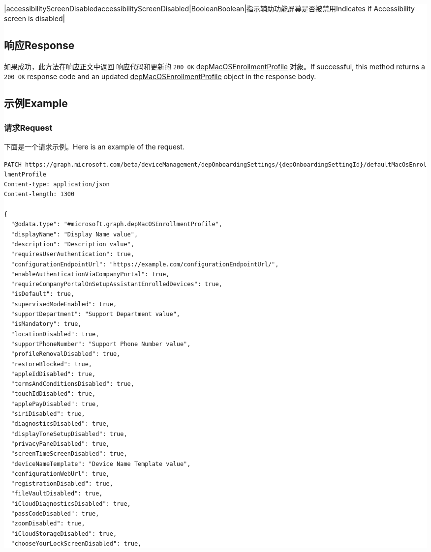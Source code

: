 |<span data-ttu-id="92565-236">accessibilityScreenDisabled</span><span class="sxs-lookup"><span data-stu-id="92565-236">accessibilityScreenDisabled</span></span>|<span data-ttu-id="92565-237">Boolean</span><span class="sxs-lookup"><span data-stu-id="92565-237">Boolean</span></span>|<span data-ttu-id="92565-238">指示辅助功能屏幕是否被禁用</span><span class="sxs-lookup"><span data-stu-id="92565-238">Indicates if Accessibility screen is disabled</span></span>|



## <a name="response"></a><span data-ttu-id="92565-239">响应</span><span class="sxs-lookup"><span data-stu-id="92565-239">Response</span></span>
<span data-ttu-id="92565-240">如果成功，此方法在响应正文中返回 响应代码和更新的 `200 OK` [depMacOSEnrollmentProfile](../resources/intune-enrollment-depmacosenrollmentprofile.md) 对象。</span><span class="sxs-lookup"><span data-stu-id="92565-240">If successful, this method returns a `200 OK` response code and an updated [depMacOSEnrollmentProfile](../resources/intune-enrollment-depmacosenrollmentprofile.md) object in the response body.</span></span>

## <a name="example"></a><span data-ttu-id="92565-241">示例</span><span class="sxs-lookup"><span data-stu-id="92565-241">Example</span></span>

### <a name="request"></a><span data-ttu-id="92565-242">请求</span><span class="sxs-lookup"><span data-stu-id="92565-242">Request</span></span>
<span data-ttu-id="92565-243">下面是一个请求示例。</span><span class="sxs-lookup"><span data-stu-id="92565-243">Here is an example of the request.</span></span>
``` http
PATCH https://graph.microsoft.com/beta/deviceManagement/depOnboardingSettings/{depOnboardingSettingId}/defaultMacOsEnrollmentProfile
Content-type: application/json
Content-length: 1300

{
  "@odata.type": "#microsoft.graph.depMacOSEnrollmentProfile",
  "displayName": "Display Name value",
  "description": "Description value",
  "requiresUserAuthentication": true,
  "configurationEndpointUrl": "https://example.com/configurationEndpointUrl/",
  "enableAuthenticationViaCompanyPortal": true,
  "requireCompanyPortalOnSetupAssistantEnrolledDevices": true,
  "isDefault": true,
  "supervisedModeEnabled": true,
  "supportDepartment": "Support Department value",
  "isMandatory": true,
  "locationDisabled": true,
  "supportPhoneNumber": "Support Phone Number value",
  "profileRemovalDisabled": true,
  "restoreBlocked": true,
  "appleIdDisabled": true,
  "termsAndConditionsDisabled": true,
  "touchIdDisabled": true,
  "applePayDisabled": true,
  "siriDisabled": true,
  "diagnosticsDisabled": true,
  "displayToneSetupDisabled": true,
  "privacyPaneDisabled": true,
  "screenTimeScreenDisabled": true,
  "deviceNameTemplate": "Device Name Template value",
  "configurationWebUrl": true,
  "registrationDisabled": true,
  "fileVaultDisabled": true,
  "iCloudDiagnosticsDisabled": true,
  "passCodeDisabled": true,
  "zoomDisabled": true,
  "iCloudStorageDisabled": true,
  "chooseYourLockScreenDisabled": true,
```
